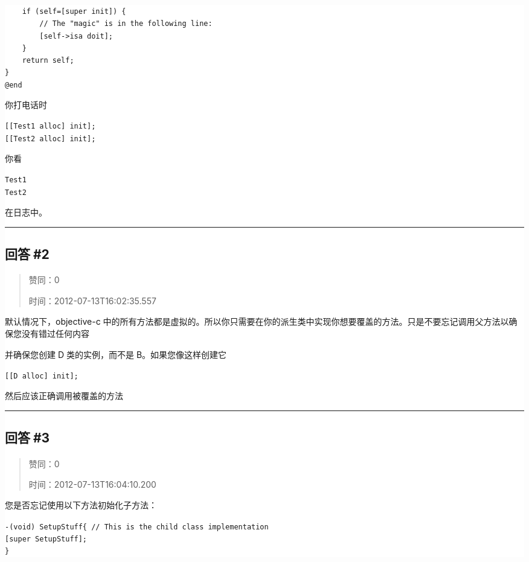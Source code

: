 ```
    if (self=[super init]) {
        // The "magic" is in the following line:
        [self->isa doit];
    }
    return self;
}
@end 
```

你打电话时

```
[[Test1 alloc] init];
[[Test2 alloc] init]; 
```

你看

```
Test1
Test2 
```

在日志中。

* * *

## 回答 #2

> 赞同：0
> 
> 时间：2012-07-13T16:02:35.557

默认情况下，objective-c 中的所有方法都是虚拟的。所以你只需要在你的派生类中实现你想要覆盖的方法。只是不要忘记调用父方法以确保您没有错过任何内容

并确保您创建 D 类的实例，而不是 B。如果您像这样创建它

```
[[D alloc] init]; 
```

然后应该正确调用被覆盖的方法

* * *

## 回答 #3

> 赞同：0
> 
> 时间：2012-07-13T16:04:10.200

您是否忘记使用以下方法初始化子方法：

```
-(void) SetupStuff{ // This is the child class implementation
[super SetupStuff];
} 
```
